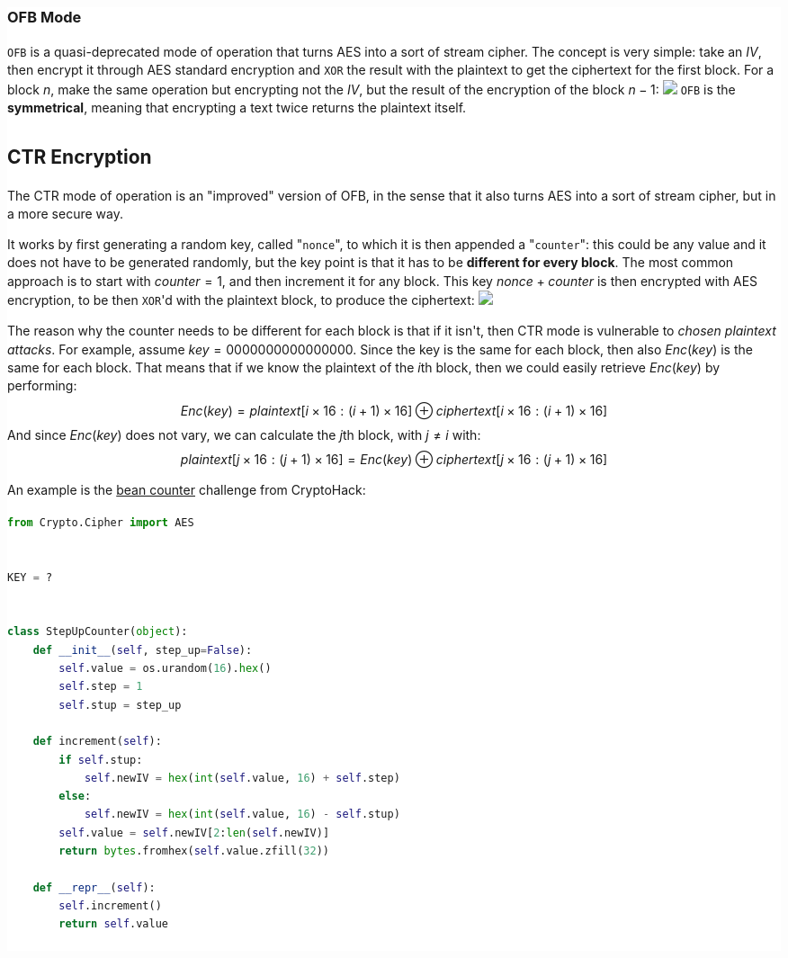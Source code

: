 ### OFB Mode
`OFB` is a quasi-deprecated mode of operation that turns AES into a sort of stream cipher. The concept is very simple: take an $IV$, then encrypt it through AES standard encryption and `XOR` the result with the plaintext to get the ciphertext for the first block. For a block $n$, make the same operation but encrypting not the $IV$, but the result of the encryption of the block $n-1$:
![](https://aes.cryptohack.org/static/img/aes/OFB_encryption.svg) 
`OFB` is the **symmetrical**, meaning that encrypting a text twice returns the plaintext itself.

## CTR Encryption

The CTR mode of operation is an "improved" version of OFB, in the sense that it also turns AES into a sort of stream cipher, but in a more secure way.

It works by first generating a random key, called "`nonce`", to which it is then appended a "`counter`": this could be any value and it does not have to be generated randomly, but the key point is that it has to be **different for every block**. The most common approach is to start with $counter = 1$, and then increment it for any block. This key $nonce + counter$ is then encrypted with AES encryption, to be then `XOR`'d with the plaintext block, to produce the ciphertext:
![](https://aes.cryptohack.org/static/img/aes/CTR_encryption.svg)

The reason why the counter needs to be different for each block is that if it isn't, then CTR mode is vulnerable to *chosen plaintext attacks*. For example, assume $key = 0000000000000000$. Since the key is the same for each block, then also $Enc(key)$ is the same for each block. That means that if we know the plaintext of the $i$th block, then we could easily retrieve $Enc(key)$ by performing:
$$
Enc(key) = plaintext[i \times 16 :(i + 1) \times 16] \oplus ciphertext[i \times 16 :(i + 1) \times 16]
$$
And since $Enc(key)$ does not vary, we can calculate the $j$th block, with $j \neq i$ with:
$$
plaintext[j \times 16 : (j + 1) \times 16] = Enc(key) \oplus ciphertext[j \times 16 : (j + 1) \times 16]
$$

An example is the [bean counter](https://aes.cryptohack.org/bean_counter/) challenge from CryptoHack:
```python
from Crypto.Cipher import AES


KEY = ?


class StepUpCounter(object):
    def __init__(self, step_up=False):
        self.value = os.urandom(16).hex()
        self.step = 1
        self.stup = step_up

    def increment(self):
        if self.stup:
            self.newIV = hex(int(self.value, 16) + self.step)
        else:
            self.newIV = hex(int(self.value, 16) - self.stup)
        self.value = self.newIV[2:len(self.newIV)]
        return bytes.fromhex(self.value.zfill(32))

    def __repr__(self):
        self.increment()
        return self.value



```